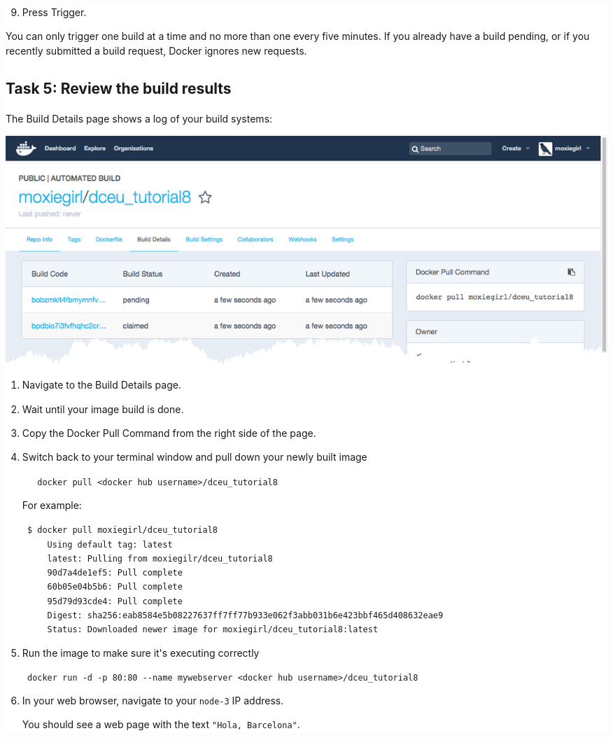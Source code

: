 9. Press Trigger.

  You can only trigger one build at a time and no more than one every five
  minutes. If you already have a build pending, or if you recently submitted a
  build request, Docker ignores new requests.

## Task 5: Review the build results
The Build Details page shows a log of your build systems:

![Pending](images/build-details.png)

1. Navigate to the Build Details page.

2. Wait until your image build is done.

3. Copy the Docker Pull Command from the right  side of the page.

4. Switch back to your terminal window and pull down your newly built image

		  docker pull <docker hub username>/dceu_tutorial8

    For example:

        $ docker pull moxiegirl/dceu_tutorial8
    		Using default tag: latest
    		latest: Pulling from moxiegilr/dceu_tutorial8
    		90d7a4de1ef5: Pull complete
    		60b05e04b5b6: Pull complete
    		95d79d93cde4: Pull complete
    		Digest: sha256:eab8584e5b08227637ff7ff77b933e062f3abb031b6e423bbf465d408632eae9
    		Status: Downloaded newer image for moxiegirl/dceu_tutorial8:latest

5. Run the image to make sure it's executing correctly

		docker run -d -p 80:80 --name mywebserver <docker hub username>/dceu_tutorial8

6. In your web browser, navigate to your `node-3` IP address.

    You should see a web page with the text `"Hola, Barcelona"`.
